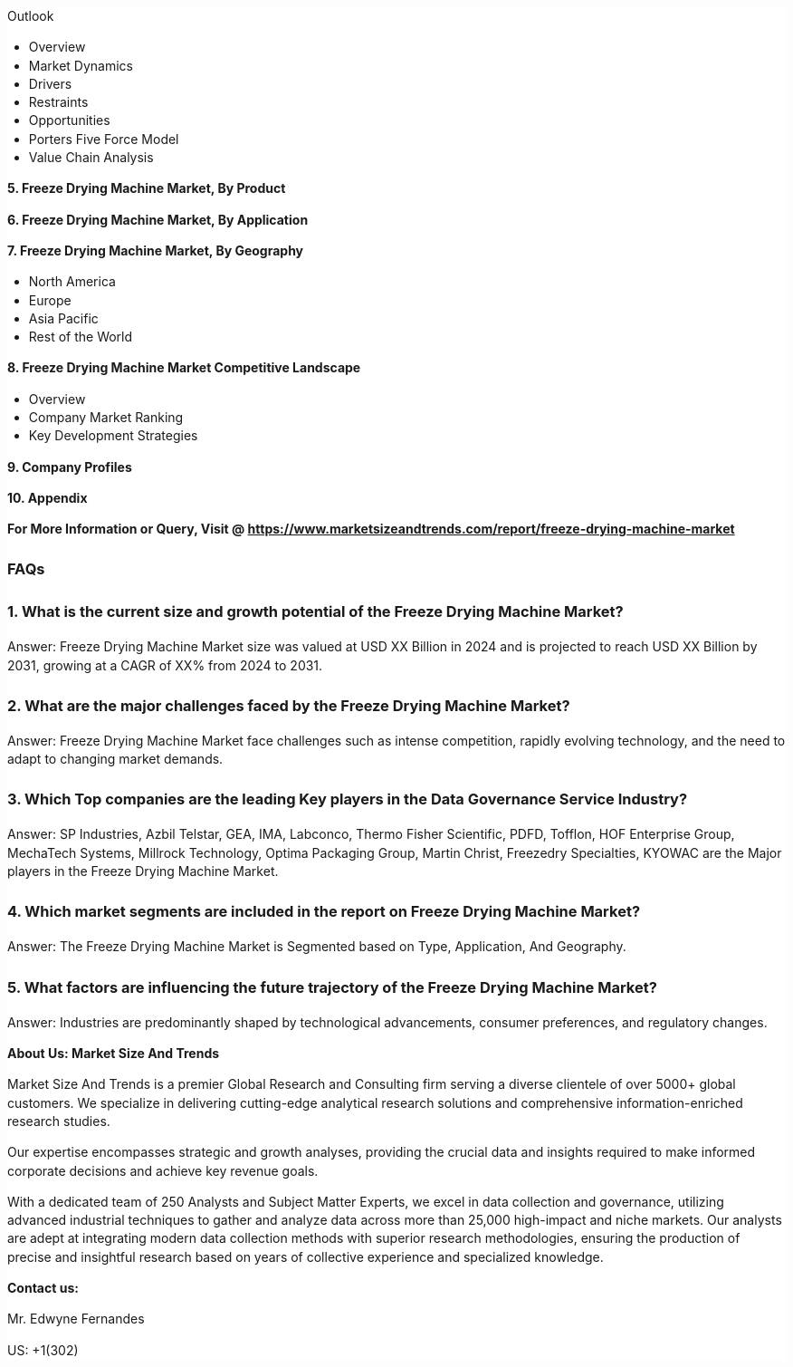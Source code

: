 Outlook</span></strong></p></div><div class="" data-test-id=""><ul><li><span class="">Overview</span></li><li><span class="">Market Dynamics</span></li><li><span class="">Drivers</span></li><li><span class="">Restraints</span></li><li><span class="">Opportunities</span></li><li><span class="">Porters Five Force Model</span></li><li><span class="">Value Chain Analysis</span></li></ul></div><div class="" data-test-id=""><p><strong><span class="">5. Freeze Drying Machine Market, By Product</span></strong></p></div><div class="" data-test-id=""><p><strong><span class="">6. Freeze Drying Machine Market, By Application</span></strong></p></div><div class="" data-test-id=""><p><strong><span class="">7. Freeze Drying Machine Market, By Geography</span></strong></p></div><div class="" data-test-id=""><ul><li><span class="">North America</span></li><li><span class="">Europe</span></li><li><span class="">Asia Pacific</span></li><li><span class="">Rest of the World</span></li></ul></div><div class="" data-test-id=""><p><strong><span class="">8. Freeze Drying Machine Market Competitive Landscape</span></strong></p></div><div class="" data-test-id=""><ul><li><span class="">Overview</span></li><li><span class="">Company Market Ranking</span></li><li><span class="">Key Development Strategies</span></li></ul></div><div class="" data-test-id=""><p><strong><span class="">9. Company Profiles</span></strong></p></div><div class="" data-test-id=""><p><strong><span class="">10. Appendix</span></strong></p></div><div class="" data-test-id=""><p><strong><span class="">For More Information or Query, Visit @ <a href="https://www.marketsizeandtrends.com/report/freeze-drying-machine-market" target="_blank">https://www.marketsizeandtrends.com/report/freeze-drying-machine-market</a></span></strong></p></div><div class="" data-test-id=""><div class="article-main__content" data-test-id="publishing-text-block"><h3><strong><span class="">FAQs</span></strong></h3></div><div class="article-main__content" data-test-id="publishing-text-block"><h3><span class="">1. What is the current size and growth potential of the Freeze Drying Machine Market?</span></h3></div><div class="article-main__content" data-test-id="publishing-text-block"><p><span class="font-[700]">Answer</span><span class="">: Freeze Drying Machine Market size was valued at USD XX Billion in 2024 and is projected to reach USD XX Billion by 2031, growing at a CAGR of XX% from 2024 to 2031.</span></p></div><div class="article-main__content" data-test-id="publishing-text-block"><h3><span class="">2. What are the major challenges faced by the Freeze Drying Machine Market?</span></h3></div><div class="article-main__content" data-test-id="publishing-text-block"><p><span class="font-[700]">Answer</span><span class="">: Freeze Drying Machine Market face challenges such as intense competition, rapidly evolving technology, and the need to adapt to changing market demands.</span></p></div><div class="article-main__content" data-test-id="publishing-text-block"><h3><span class="">3. Which Top companies are the leading Key players in the Data Governance Service Industry?</span></h3></div><div class="article-main__content" data-test-id="publishing-text-block"><p><span class="font-[700]">Answer</span><span class="">: SP Industries, Azbil Telstar, GEA, IMA, Labconco, Thermo Fisher Scientific, PDFD, Tofflon, HOF Enterprise Group, MechaTech Systems, Millrock Technology, Optima Packaging Group, Martin Christ, Freezedry Specialties, KYOWAC are the Major players in the Freeze Drying Machine Market.</span></p></div><div class="article-main__content" data-test-id="publishing-text-block"><h3><span class="">4. Which market segments are included in the report on Freeze Drying Machine Market?</span></h3></div><div class="article-main__content" data-test-id="publishing-text-block"><p><span class="font-[700]">Answer</span><span class="">: The Freeze Drying Machine Market is Segmented based on Type, Application, And Geography.</span></p></div><div class="article-main__content" data-test-id="publishing-text-block"><h3><span class="">5. What factors are influencing the future trajectory of the Freeze Drying Machine Market?</span></h3></div><div class="article-main__content" data-test-id="publishing-text-block"><p><span class="font-[700]">Answer:</span><span class="">&nbsp;Industries are predominantly shaped by technological advancements, consumer preferences, and regulatory changes.</span></p></div><p><strong><span class="">About Us: Market Size And Trends</span></strong></p></div><div class="" data-test-id=""><p><span class="">Market Size And Trends is a premier Global Research and Consulting firm serving a diverse clientele of over 5000+ global customers. We specialize in delivering cutting-edge analytical research solutions and comprehensive information-enriched research studies.</span></p></div><div class="" data-test-id=""><p><span class="">Our expertise encompasses strategic and growth analyses, providing the crucial data and insights required to make informed corporate decisions and achieve key revenue goals.</span></p></div><div class="" data-test-id=""><p><span class="">With a dedicated team of 250 Analysts and Subject Matter Experts, we excel in data collection and governance, utilizing advanced industrial techniques to gather and analyze data across more than 25,000 high-impact and niche markets. Our analysts are adept at integrating modern data collection methods with superior research methodologies, ensuring the production of precise and insightful research based on years of collective experience and specialized knowledge.</span></p></div><div class="" data-test-id=""><p><strong><span class="">Contact us:</span></strong></p></div><div class="" data-test-id=""><p><span class="">Mr. Edwyne Fernandes</span></p></div><div class="" data-test-id=""><p><span class="">US: +1(302)